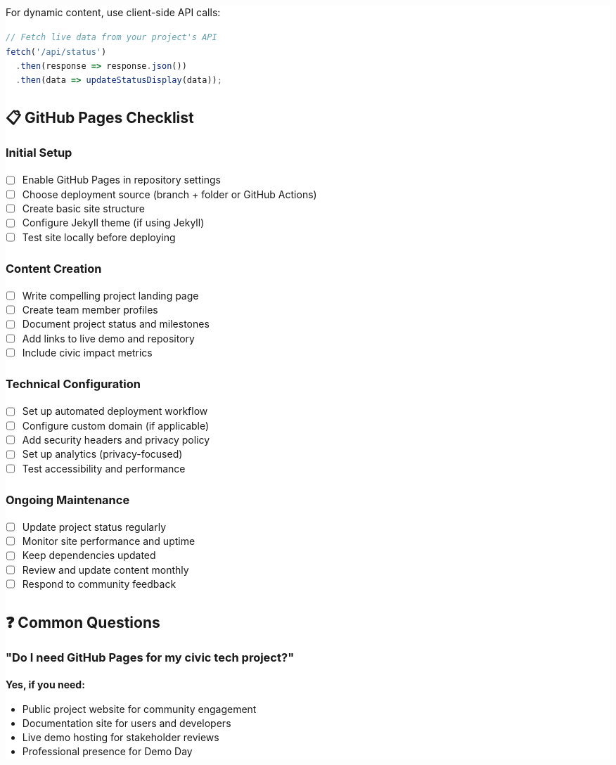 For dynamic content, use client-side API calls:

```javascript
// Fetch live data from your project's API
fetch('/api/status')
  .then(response => response.json())
  .then(data => updateStatusDisplay(data));
```

## 📋 GitHub Pages Checklist

### Initial Setup

- [ ] Enable GitHub Pages in repository settings
- [ ] Choose deployment source (branch + folder or GitHub Actions)
- [ ] Create basic site structure
- [ ] Configure Jekyll theme (if using Jekyll)
- [ ] Test site locally before deploying

### Content Creation

- [ ] Write compelling project landing page
- [ ] Create team member profiles
- [ ] Document project status and milestones
- [ ] Add links to live demo and repository
- [ ] Include civic impact metrics

### Technical Configuration

- [ ] Set up automated deployment workflow
- [ ] Configure custom domain (if applicable)
- [ ] Add security headers and privacy policy
- [ ] Set up analytics (privacy-focused)
- [ ] Test accessibility and performance

### Ongoing Maintenance

- [ ] Update project status regularly
- [ ] Monitor site performance and uptime
- [ ] Keep dependencies updated
- [ ] Review and update content monthly
- [ ] Respond to community feedback

## ❓ Common Questions

### "Do I need GitHub Pages for my civic tech project?"

**Yes, if you need:**

- Public project website for community engagement
- Documentation site for users and developers
- Live demo hosting for stakeholder reviews
- Professional presence for Demo Day
